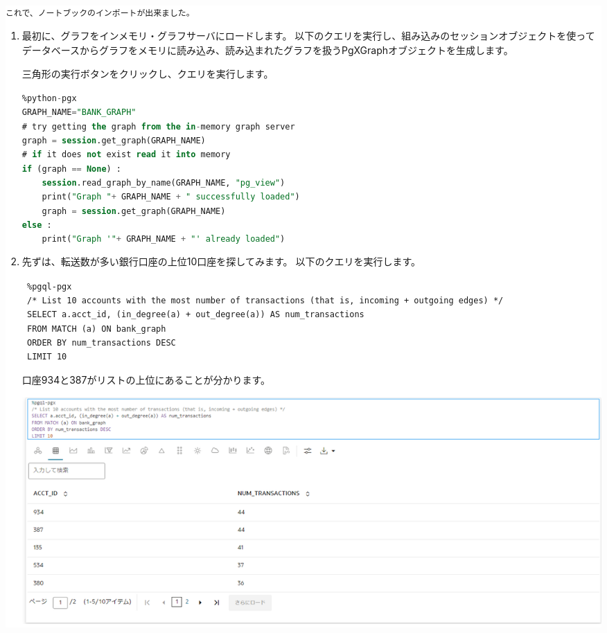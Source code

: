     これで、ノートブックのインポートが出来ました。
    
 
1. 最初に、グラフをインメモリ・グラフサーバにロードします。
以下のクエリを実行し、組み込みのセッションオブジェクトを使ってデータベースからグラフをメモリに読み込み、読み込まれたグラフを扱うPgXGraphオブジェクトを生成します。

    三角形の実行ボタンをクリックし、クエリを実行します。

    ```sql
    %python-pgx
    GRAPH_NAME="BANK_GRAPH"
    # try getting the graph from the in-memory graph server
    graph = session.get_graph(GRAPH_NAME)
    # if it does not exist read it into memory
    if (graph == None) :
        session.read_graph_by_name(GRAPH_NAME, "pg_view")
        print("Graph "+ GRAPH_NAME + " successfully loaded")
        graph = session.get_graph(GRAPH_NAME)
    else :
        print("Graph '"+ GRAPH_NAME + "' already loaded")
    ```

1. 先ずは、転送数が多い銀行口座の上位10口座を探してみます。
    以下のクエリを実行します。

        %pgql-pgx
        /* List 10 accounts with the most number of transactions (that is, incoming + outgoing edges) */
        SELECT a.acct_id, (in_degree(a) + out_degree(a)) AS num_transactions
        FROM MATCH (a) ON bank_graph
        ORDER BY num_transactions DESC
        LIMIT 10

    口座934と387がリストの上位にあることが分かります。

    ![alt text](30.png)

